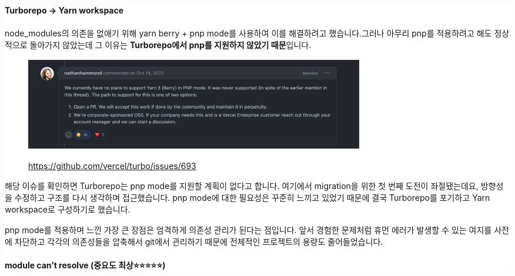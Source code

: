 #### Turborepo -> Yarn workspace

node\_modules의 의존을 없애기 위해 yarn berry + pnp mode를 사용하여 이를 해결하려고 했습니다.그러나 아무리 pnp를 적용하려고 해도 정상적으로 돌아가지 않았는데 그 이유는 **Turborepo에서 pnp를 지원하지 않았기 때문**입니다.&#x20;

<figure><img src="../../../.gitbook/assets/image (7).png" alt="" width="563"><figcaption><p><a href="https://github.com/vercel/turbo/issues/693">https://github.com/vercel/turbo/issues/693</a></p></figcaption></figure>

해당 이슈를 확인하면 Turborepo는 pnp mode를 지원할 계획이 없다고 합니다. 여기에서 migration을 위한 첫 번째 도전이 좌절됐는데요, 방향성을 수정하고 구조를 다시 생각하며 접근했습니다. pnp mode에 대한 필요성은 꾸준히 느끼고 있었기 때문에 결국 Turborepo를 포기하고 Yarn workspace로 구성하기로 했습니다.



pnp mode를 적용하며 느낀 가장 큰 장점은 엄격하게 의존성 관리가 된다는 점입니다. 앞서 경험한 문제처럼 휴먼 에러가 발생할 수 있는 여지를 사전에 차단하고 각각의 의존성들을 압축해서 git에서 관리하기 때문에 전체적인 프로젝트의 용량도 줄어들었습니다.



#### **module can’t resolve (중요도 최상⭐️⭐️⭐️⭐️⭐️)**
